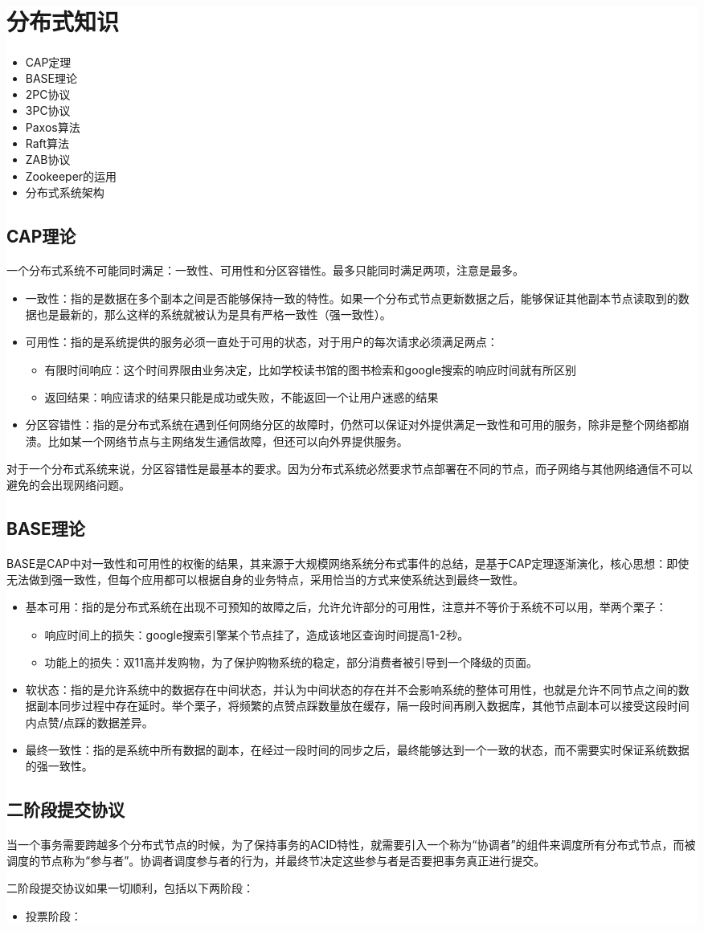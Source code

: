 # 分布式知识

- CAP定理
- BASE理论
- 2PC协议
- 3PC协议
- Paxos算法
- Raft算法
- ZAB协议
- Zookeeper的运用
- 分布式系统架构




## CAP理论

一个分布式系统不可能同时满足：一致性、可用性和分区容错性。最多只能同时满足两项，注意是最多。

- 一致性：指的是数据在多个副本之间是否能够保持一致的特性。如果一个分布式节点更新数据之后，能够保证其他副本节点读取到的数据也是最新的，那么这样的系统就被认为是具有严格一致性（强一致性）。

- 可用性：指的是系统提供的服务必须一直处于可用的状态，对于用户的每次请求必须满足两点：
	
	- 有限时间响应：这个时间界限由业务决定，比如学校读书馆的图书检索和google搜索的响应时间就有所区别

	- 返回结果：响应请求的结果只能是成功或失败，不能返回一个让用户迷惑的结果

- 分区容错性：指的是分布式系统在遇到任何网络分区的故障时，仍然可以保证对外提供满足一致性和可用的服务，除非是整个网络都崩溃。比如某一个网络节点与主网络发生通信故障，但还可以向外界提供服务。

对于一个分布式系统来说，分区容错性是最基本的要求。因为分布式系统必然要求节点部署在不同的节点，而子网络与其他网络通信不可以避免的会出现网络问题。


## BASE理论

BASE是CAP中对一致性和可用性的权衡的结果，其来源于大规模网络系统分布式事件的总结，是基于CAP定理逐渐演化，核心思想：即使无法做到强一致性，但每个应用都可以根据自身的业务特点，采用恰当的方式来使系统达到最终一致性。

- 基本可用：指的是分布式系统在出现不可预知的故障之后，允许允许部分的可用性，注意并不等价于系统不可以用，举两个栗子：
	
	- 响应时间上的损失：google搜索引擎某个节点挂了，造成该地区查询时间提高1-2秒。
	
	- 功能上的损失：双11高并发购物，为了保护购物系统的稳定，部分消费者被引导到一个降级的页面。

- 软状态：指的是允许系统中的数据存在中间状态，并认为中间状态的存在并不会影响系统的整体可用性，也就是允许不同节点之间的数据副本同步过程中存在延时。举个栗子，将频繁的点赞点踩数量放在缓存，隔一段时间再刷入数据库，其他节点副本可以接受这段时间内点赞/点踩的数据差异。

- 最终一致性：指的是系统中所有数据的副本，在经过一段时间的同步之后，最终能够达到一个一致的状态，而不需要实时保证系统数据的强一致性。


## 二阶段提交协议

当一个事务需要跨越多个分布式节点的时候，为了保持事务的ACID特性，就需要引入一个称为“协调者”的组件来调度所有分布式节点，而被调度的节点称为“参与者”。协调者调度参与者的行为，并最终节决定这些参与者是否要把事务真正进行提交。

二阶段提交协议如果一切顺利，包括以下两阶段：

- 投票阶段：
